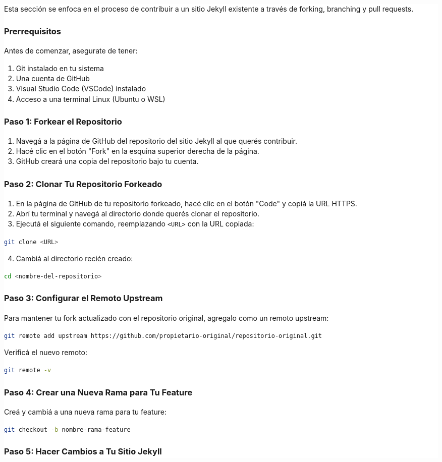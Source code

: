 Esta sección se enfoca en el proceso de contribuir a un sitio Jekyll existente a través de forking, branching y pull requests.

### Prerrequisitos

Antes de comenzar, asegurate de tener:

1. Git instalado en tu sistema
2. Una cuenta de GitHub
3. Visual Studio Code (VSCode) instalado
4. Acceso a una terminal Linux (Ubuntu o WSL)

### Paso 1: Forkear el Repositorio

1. Navegá a la página de GitHub del repositorio del sitio Jekyll al que querés contribuir.
2. Hacé clic en el botón "Fork" en la esquina superior derecha de la página.
3. GitHub creará una copia del repositorio bajo tu cuenta.

### Paso 2: Clonar Tu Repositorio Forkeado

1. En la página de GitHub de tu repositorio forkeado, hacé clic en el botón "Code" y copiá la URL HTTPS.
2. Abrí tu terminal y navegá al directorio donde querés clonar el repositorio.
3. Ejecutá el siguiente comando, reemplazando `<URL>` con la URL copiada:

```bash
git clone <URL>
```

4. Cambiá al directorio recién creado:

```bash
cd <nombre-del-repositorio>
```

### Paso 3: Configurar el Remoto Upstream

Para mantener tu fork actualizado con el repositorio original, agregalo como un remoto upstream:

```bash
git remote add upstream https://github.com/propietario-original/repositorio-original.git
```

Verificá el nuevo remoto:

```bash
git remote -v
```

### Paso 4: Crear una Nueva Rama para Tu Feature

Creá y cambiá a una nueva rama para tu feature:

```bash
git checkout -b nombre-rama-feature
```

### Paso 5: Hacer Cambios a Tu Sitio Jekyll
